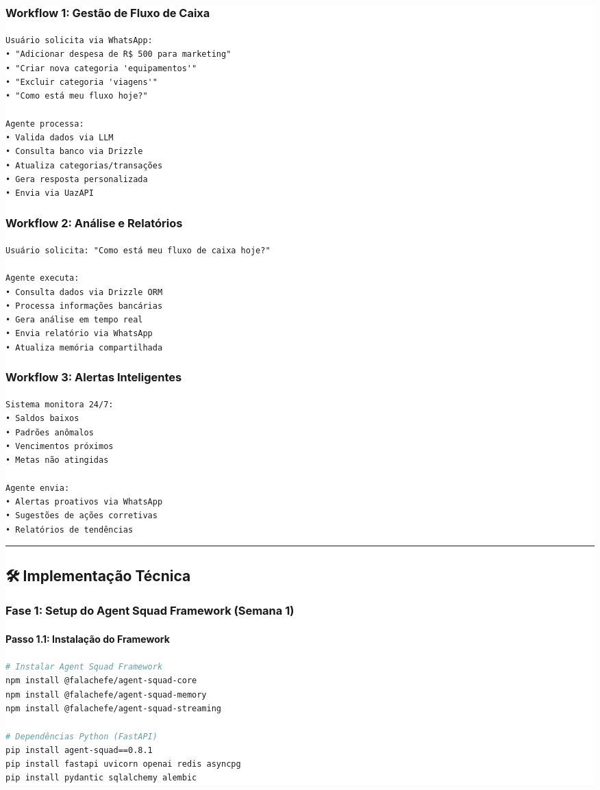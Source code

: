 ### **Workflow 1: Gestão de Fluxo de Caixa**
```
Usuário solicita via WhatsApp:
• "Adicionar despesa de R$ 500 para marketing"
• "Criar nova categoria 'equipamentos'"
• "Excluir categoria 'viagens'"
• "Como está meu fluxo hoje?"

Agente processa:
• Valida dados via LLM
• Consulta banco via Drizzle
• Atualiza categorias/transações
• Gera resposta personalizada
• Envia via UazAPI
```

### **Workflow 2: Análise e Relatórios**
```
Usuário solicita: "Como está meu fluxo de caixa hoje?"

Agente executa:
• Consulta dados via Drizzle ORM
• Processa informações bancárias
• Gera análise em tempo real
• Envia relatório via WhatsApp
• Atualiza memória compartilhada
```

### **Workflow 3: Alertas Inteligentes**
```
Sistema monitora 24/7:
• Saldos baixos
• Padrões anômalos
• Vencimentos próximos
• Metas não atingidas

Agente envia:
• Alertas proativos via WhatsApp
• Sugestões de ações corretivas
• Relatórios de tendências
```

---

## 🛠️ **Implementação Técnica**

### **Fase 1: Setup do Agent Squad Framework (Semana 1)**

#### **Passo 1.1: Instalação do Framework**
```bash
# Instalar Agent Squad Framework
npm install @falachefe/agent-squad-core
npm install @falachefe/agent-squad-memory
npm install @falachefe/agent-squad-streaming

# Dependências Python (FastAPI)
pip install agent-squad==0.8.1
pip install fastapi uvicorn openai redis asyncpg
pip install pydantic sqlalchemy alembic
```
